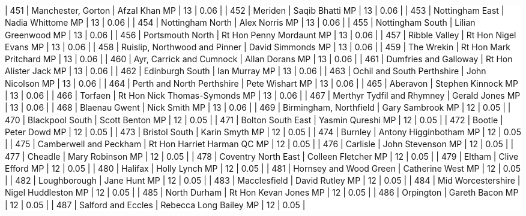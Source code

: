| 451 | Manchester, Gorton | Afzal Khan MP | 13 | 0.06 |
| 452 | Meriden | Saqib Bhatti MP | 13 | 0.06 |
| 453 | Nottingham East | Nadia Whittome MP | 13 | 0.06 |
| 454 | Nottingham North | Alex Norris MP | 13 | 0.06 |
| 455 | Nottingham South | Lilian Greenwood MP | 13 | 0.06 |
| 456 | Portsmouth North | Rt Hon Penny Mordaunt MP | 13 | 0.06 |
| 457 | Ribble Valley | Rt Hon Nigel Evans MP | 13 | 0.06 |
| 458 | Ruislip, Northwood and Pinner | David Simmonds MP | 13 | 0.06 |
| 459 | The Wrekin | Rt Hon Mark Pritchard MP | 13 | 0.06 |
| 460 | Ayr, Carrick and Cumnock | Allan Dorans MP | 13 | 0.06 |
| 461 | Dumfries and Galloway | Rt Hon Alister Jack MP | 13 | 0.06 |
| 462 | Edinburgh South | Ian Murray MP | 13 | 0.06 |
| 463 | Ochil and South Perthshire | John Nicolson MP | 13 | 0.06 |
| 464 | Perth and North Perthshire | Pete Wishart MP | 13 | 0.06 |
| 465 | Aberavon | Stephen Kinnock MP | 13 | 0.06 |
| 466 | Torfaen | Rt Hon Nick Thomas-Symonds MP | 13 | 0.06 |
| 467 | Merthyr Tydfil and Rhymney | Gerald Jones MP | 13 | 0.06 |
| 468 | Blaenau Gwent | Nick Smith MP | 13 | 0.06 |
| 469 | Birmingham, Northfield | Gary Sambrook MP | 12 | 0.05 |
| 470 | Blackpool South | Scott Benton MP | 12 | 0.05 |
| 471 | Bolton South East | Yasmin Qureshi MP | 12 | 0.05 |
| 472 | Bootle | Peter Dowd MP | 12 | 0.05 |
| 473 | Bristol South | Karin Smyth MP | 12 | 0.05 |
| 474 | Burnley | Antony Higginbotham MP | 12 | 0.05 |
| 475 | Camberwell and Peckham | Rt Hon Harriet Harman QC MP | 12 | 0.05 |
| 476 | Carlisle | John Stevenson MP | 12 | 0.05 |
| 477 | Cheadle | Mary Robinson MP | 12 | 0.05 |
| 478 | Coventry North East | Colleen Fletcher MP | 12 | 0.05 |
| 479 | Eltham | Clive Efford MP | 12 | 0.05 |
| 480 | Halifax | Holly Lynch MP | 12 | 0.05 |
| 481 | Hornsey and Wood Green | Catherine West MP | 12 | 0.05 |
| 482 | Loughborough | Jane Hunt MP | 12 | 0.05 |
| 483 | Macclesfield | David Rutley MP | 12 | 0.05 |
| 484 | Mid Worcestershire | Nigel Huddleston MP | 12 | 0.05 |
| 485 | North Durham | Rt Hon Kevan Jones MP | 12 | 0.05 |
| 486 | Orpington | Gareth Bacon MP | 12 | 0.05 |
| 487 | Salford and Eccles | Rebecca Long Bailey MP | 12 | 0.05 |